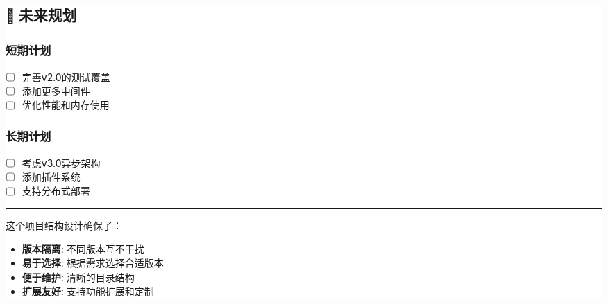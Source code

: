 ## 🚀 未来规划

### 短期计划
- [ ] 完善v2.0的测试覆盖
- [ ] 添加更多中间件
- [ ] 优化性能和内存使用

### 长期计划
- [ ] 考虑v3.0异步架构
- [ ] 添加插件系统
- [ ] 支持分布式部署

---

这个项目结构设计确保了：
- **版本隔离**: 不同版本互不干扰
- **易于选择**: 根据需求选择合适版本
- **便于维护**: 清晰的目录结构
- **扩展友好**: 支持功能扩展和定制
